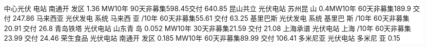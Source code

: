 中心光伏
电站
南通开
发区
1.36
MW10年
90天非募集598.45交付
640.85
昆山共立
光伏电站
苏州昆
山
0.4MW10年
60天非募集189.9
交付
247.86
马来西亚
光伏发电
系统
马来西
亚
/10年
60天非募集55.61
交付
63.25
基里巴斯
光伏发电
系统
基里巴
斯
/10年
60天非募集20.91
交付
26.8
青岛铁塔
光伏电站
山东青
岛
0.052
MW10年
30天非募集21.59
交付
21.08
上海承谱
光伏电站
上海
/10年
60天非募集23.99
交付
24.46
荣生食品
光伏电站
南通开
发区
0.185
MW10年
60天非募集89.99
交付
106.41
多米尼亚
光伏电站
多米尼
亚
0.15